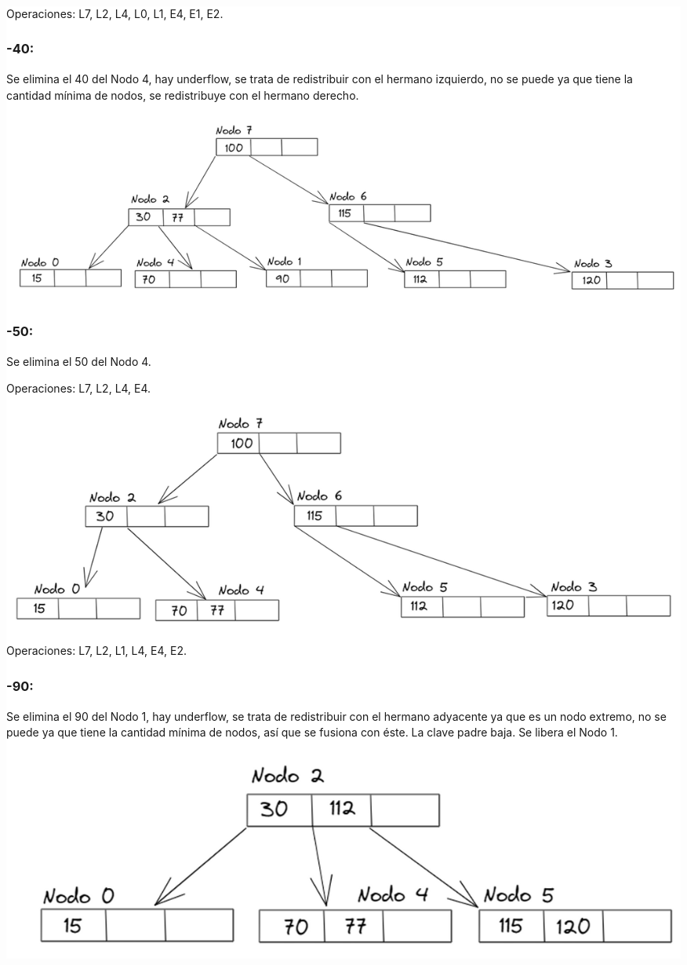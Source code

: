 Operaciones: L7, L2, L4, L0, L1, E4, E1, E2.

### -40:

Se elimina el 40 del Nodo 4, hay underflow, se trata de redistribuir con el hermano izquierdo, no se puede ya que tiene la cantidad mínima de nodos, se redistribuye con el hermano derecho.

![Untitled](Resumen%20Parcial%20Pra%CC%81ctico%20d1e54f8a16f14f1eb31712a554101214/Untitled%2029.png)

### -50:

Se elimina el 50 del Nodo 4.

Operaciones: L7, L2, L4, E4.

![Untitled](Resumen%20Parcial%20Pra%CC%81ctico%20d1e54f8a16f14f1eb31712a554101214/Untitled%2030.png)

Operaciones: L7, L2, L1, L4, E4, E2.

### -90:

Se elimina el 90 del Nodo 1, hay underflow, se trata de redistribuir con el hermano adyacente ya que es un nodo extremo, no se puede ya que tiene la cantidad mínima de nodos, así que se fusiona con éste. La clave padre baja. Se libera el Nodo 1.

![Untitled](Resumen%20Parcial%20Pra%CC%81ctico%20d1e54f8a16f14f1eb31712a554101214/Untitled%2031.png)
